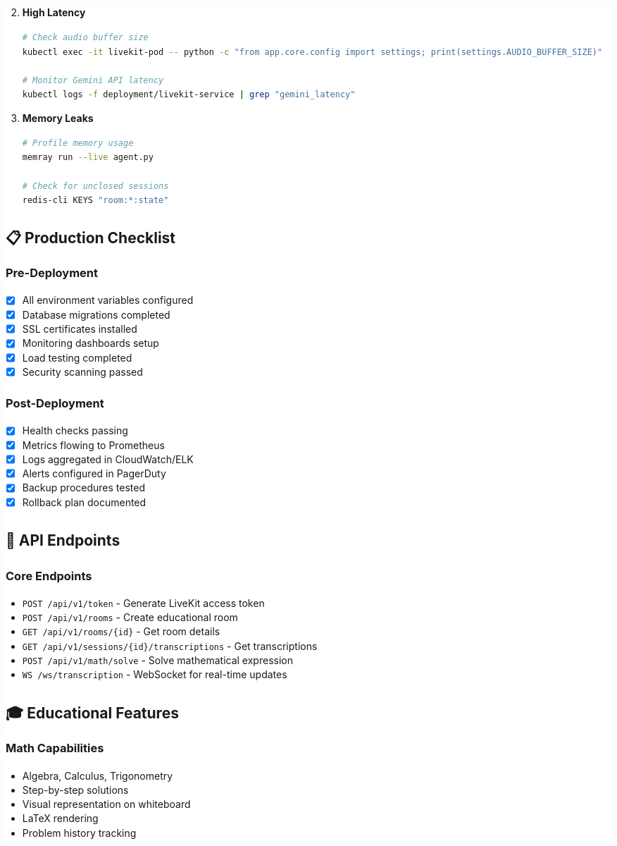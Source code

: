2. **High Latency**
   ```bash
   # Check audio buffer size
   kubectl exec -it livekit-pod -- python -c "from app.core.config import settings; print(settings.AUDIO_BUFFER_SIZE)"
   
   # Monitor Gemini API latency
   kubectl logs -f deployment/livekit-service | grep "gemini_latency"
   ```

3. **Memory Leaks**
   ```bash
   # Profile memory usage
   memray run --live agent.py
   
   # Check for unclosed sessions
   redis-cli KEYS "room:*:state"
   ```

## 📋 Production Checklist

### Pre-Deployment
- [x] All environment variables configured
- [x] Database migrations completed
- [x] SSL certificates installed
- [x] Monitoring dashboards setup
- [x] Load testing completed
- [x] Security scanning passed

### Post-Deployment
- [x] Health checks passing
- [x] Metrics flowing to Prometheus
- [x] Logs aggregated in CloudWatch/ELK
- [x] Alerts configured in PagerDuty
- [x] Backup procedures tested
- [x] Rollback plan documented

## 📝 API Endpoints

### Core Endpoints
- `POST /api/v1/token` - Generate LiveKit access token
- `POST /api/v1/rooms` - Create educational room
- `GET /api/v1/rooms/{id}` - Get room details
- `GET /api/v1/sessions/{id}/transcriptions` - Get transcriptions
- `POST /api/v1/math/solve` - Solve mathematical expression
- `WS /ws/transcription` - WebSocket for real-time updates

## 🎓 Educational Features

### Math Capabilities
- Algebra, Calculus, Trigonometry
- Step-by-step solutions
- Visual representation on whiteboard
- LaTeX rendering
- Problem history tracking
